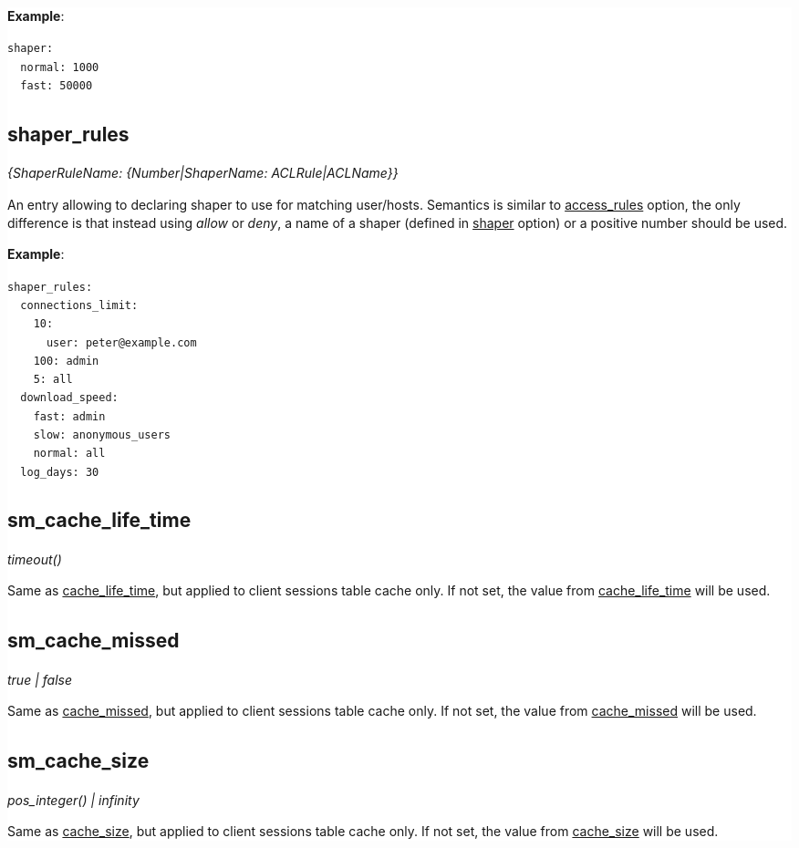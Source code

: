 **Example**:

    shaper:
      normal: 1000
      fast: 50000

## shaper\_rules

*{ShaperRuleName: {Number|ShaperName: ACLRule|ACLName}}*  

An entry allowing to declaring shaper to use for matching user/hosts.
Semantics is similar to [access_rules](/archive/21_12/toplevel/#access-rules) option, the only difference is
that instead using *allow* or *deny*, a name of a shaper (defined in
[shaper](/archive/21_12/toplevel/#shaper) option) or a positive number should be used.

**Example**:

    shaper_rules:
      connections_limit:
        10:
          user: peter@example.com
        100: admin
        5: all
      download_speed:
        fast: admin
        slow: anonymous_users
        normal: all
      log_days: 30

## sm\_cache\_life\_time

*timeout()*  

Same as [cache_life_time](/archive/21_12/toplevel/#cache-life-time), but applied to client sessions table cache
only. If not set, the value from [cache_life_time](/archive/21_12/toplevel/#cache-life-time) will be used.

## sm\_cache\_missed

*true | false*  

Same as [cache_missed](/archive/21_12/toplevel/#cache-missed), but applied to client sessions table cache
only. If not set, the value from [cache_missed](/archive/21_12/toplevel/#cache-missed) will be used.

## sm\_cache\_size

*pos\_integer() | infinity*  

Same as [cache_size](/archive/21_12/toplevel/#cache-size), but applied to client sessions table cache only.
If not set, the value from [cache_size](/archive/21_12/toplevel/#cache-size) will be used.
